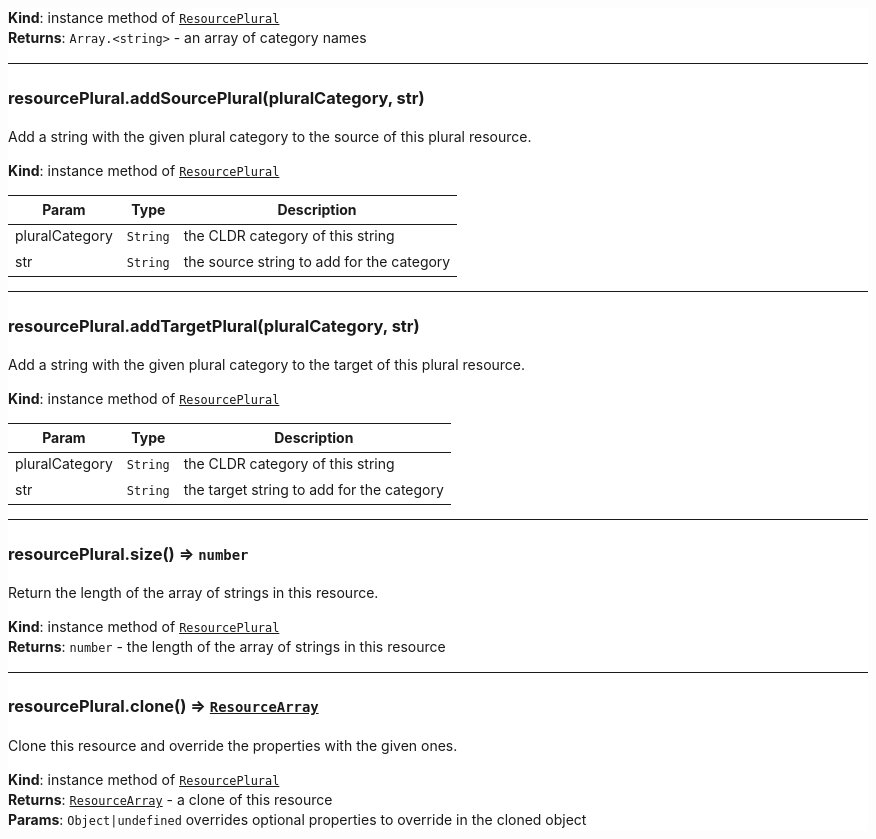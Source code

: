 **Kind**: instance method of [<code>ResourcePlural</code>](#ResourcePlural)  
**Returns**: <code>Array.&lt;string&gt;</code> - an array of category names  

* * *

<a name="ResourcePlural+addSourcePlural"></a>

### resourcePlural.addSourcePlural(pluralCategory, str)
Add a string with the given plural category to the source of
this plural resource.

**Kind**: instance method of [<code>ResourcePlural</code>](#ResourcePlural)  

| Param | Type | Description |
| --- | --- | --- |
| pluralCategory | <code>String</code> | the CLDR category of this string |
| str | <code>String</code> | the source string to add for the category |


* * *

<a name="ResourcePlural+addTargetPlural"></a>

### resourcePlural.addTargetPlural(pluralCategory, str)
Add a string with the given plural category to the target of
this plural resource.

**Kind**: instance method of [<code>ResourcePlural</code>](#ResourcePlural)  

| Param | Type | Description |
| --- | --- | --- |
| pluralCategory | <code>String</code> | the CLDR category of this string |
| str | <code>String</code> | the target string to add for the category |


* * *

<a name="ResourcePlural+size"></a>

### resourcePlural.size() ⇒ <code>number</code>
Return the length of the array of strings in this resource.

**Kind**: instance method of [<code>ResourcePlural</code>](#ResourcePlural)  
**Returns**: <code>number</code> - the length of the array of strings in this
resource  

* * *

<a name="ResourcePlural+clone"></a>

### resourcePlural.clone() ⇒ [<code>ResourceArray</code>](#ResourceArray)
Clone this resource and override the properties with the given ones.

**Kind**: instance method of [<code>ResourcePlural</code>](#ResourcePlural)  
**Returns**: [<code>ResourceArray</code>](#ResourceArray) - a clone of this resource  
**Params**: <code>Object\|undefined</code> overrides optional properties to override in
the cloned object  
